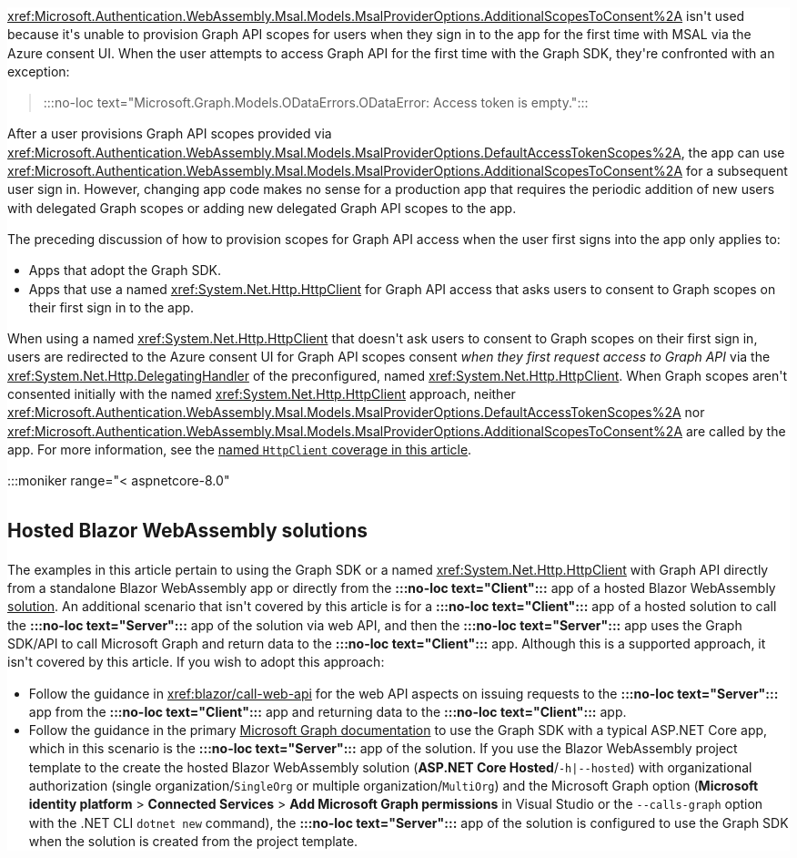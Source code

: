 <xref:Microsoft.Authentication.WebAssembly.Msal.Models.MsalProviderOptions.AdditionalScopesToConsent%2A> isn't used because it's unable to provision Graph API scopes for users when they sign in to the app for the first time with MSAL via the Azure consent UI. When the user attempts to access Graph API for the first time with the Graph SDK, they're confronted with an exception:

> :::no-loc text="Microsoft.Graph.Models.ODataErrors.ODataError: Access token is empty.":::

After a user provisions Graph API scopes provided via <xref:Microsoft.Authentication.WebAssembly.Msal.Models.MsalProviderOptions.DefaultAccessTokenScopes%2A>, the app can use <xref:Microsoft.Authentication.WebAssembly.Msal.Models.MsalProviderOptions.AdditionalScopesToConsent%2A> for a subsequent user sign in. However, changing app code makes no sense for a production app that requires the periodic addition of new users with delegated Graph scopes or adding new delegated Graph API scopes to the app.

The preceding discussion of how to provision scopes for Graph API access when the user first signs into the app only applies to:

* Apps that adopt the Graph SDK.
* Apps that use a named <xref:System.Net.Http.HttpClient> for Graph API access that asks users to consent to Graph scopes on their first sign in to the app.

When using a named <xref:System.Net.Http.HttpClient> that doesn't ask users to consent to Graph scopes on their first sign in, users are redirected to the Azure consent UI for Graph API scopes consent *when they first request access to Graph API* via the <xref:System.Net.Http.DelegatingHandler> of the preconfigured, named <xref:System.Net.Http.HttpClient>. When Graph scopes aren't consented initially with the named <xref:System.Net.Http.HttpClient> approach, neither <xref:Microsoft.Authentication.WebAssembly.Msal.Models.MsalProviderOptions.DefaultAccessTokenScopes%2A> nor <xref:Microsoft.Authentication.WebAssembly.Msal.Models.MsalProviderOptions.AdditionalScopesToConsent%2A> are called by the app. For more information, see the [named `HttpClient` coverage in this article](?pivots=named-client-graph-api).

:::moniker range="< aspnetcore-8.0"

## Hosted Blazor WebAssembly solutions

The examples in this article pertain to using the Graph SDK or a named <xref:System.Net.Http.HttpClient> with Graph API directly from a standalone Blazor WebAssembly app or directly from the **:::no-loc text="Client":::** app of a hosted Blazor WebAssembly [solution](xref:blazor/tooling#visual-studio-solution-file-sln). An additional scenario that isn't covered by this article is for a **:::no-loc text="Client":::** app of a hosted solution to call the **:::no-loc text="Server":::** app of the solution via web API, and then the **:::no-loc text="Server":::** app uses the Graph SDK/API to call Microsoft Graph and return data to the **:::no-loc text="Client":::** app. Although this is a supported approach, it isn't covered by this article. If you wish to adopt this approach:

* Follow the guidance in <xref:blazor/call-web-api> for the web API aspects on issuing requests to the **:::no-loc text="Server":::** app from the **:::no-loc text="Client":::** app and returning data to the **:::no-loc text="Client":::** app.
* Follow the guidance in the primary [Microsoft Graph documentation](/graph/) to use the Graph SDK with a typical ASP.NET Core app, which in this scenario is the **:::no-loc text="Server":::** app of the solution. If you use the Blazor WebAssembly project template to the create the hosted Blazor WebAssembly solution (**ASP.NET Core Hosted**/`-h|--hosted`) with organizational authorization (single organization/`SingleOrg` or multiple organization/`MultiOrg`) and the Microsoft Graph option (**Microsoft identity platform** > **Connected Services** > **Add Microsoft Graph permissions** in Visual Studio or the `--calls-graph` option with the .NET CLI `dotnet new` command), the **:::no-loc text="Server":::** app of the solution is configured to use the Graph SDK when the solution is created from the project template.
